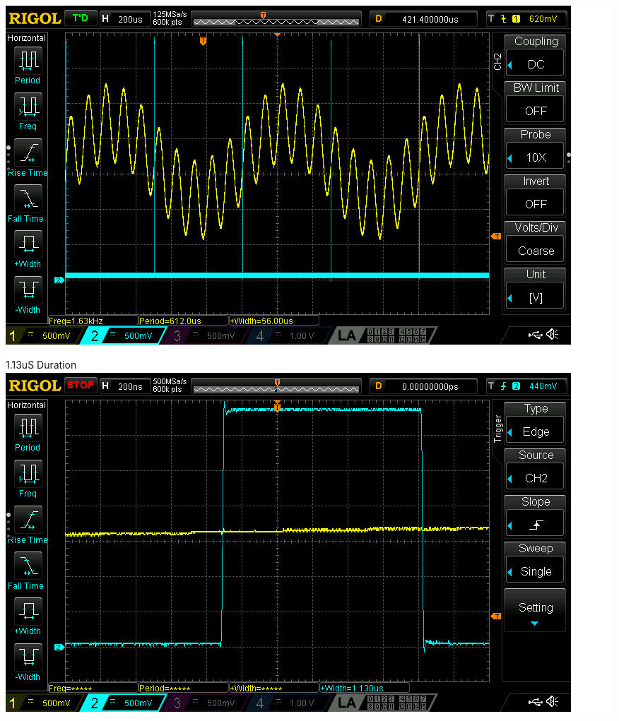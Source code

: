 ![Timing](https://github.com/VictorTagayun/NUCLEO-G474RE_DAC_DMA_LL-HAL_TIM6/blob/main/photos-waveforms%26generator/DS1Z_QuickPrint95.jpg)

1.13uS Duration  
![1.13uS Duration](https://github.com/VictorTagayun/NUCLEO-G474RE_DAC_DMA_LL-HAL_TIM6/blob/main/photos-waveforms%26generator/DS1Z_QuickPrint98.jpg)
